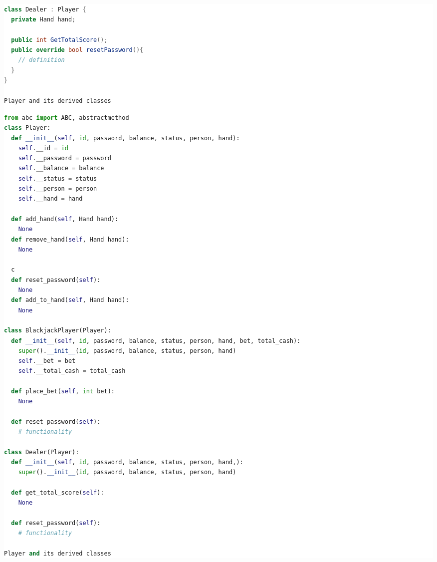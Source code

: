 ```c#
class Dealer : Player {
  private Hand hand;

  public int GetTotalScore();
  public override bool resetPassword(){
    // definition
  }
}

Player and its derived classes

```

```python
from abc import ABC, abstractmethod
class Player:
  def __init__(self, id, password, balance, status, person, hand):
    self.__id = id
    self.__password = password
    self.__balance = balance
    self.__status = status
    self.__person = person
    self.__hand = hand

  def add_hand(self, Hand hand):
    None
  def remove_hand(self, Hand hand):
    None

  c
  def reset_password(self):
    None
  def add_to_hand(self, Hand hand):
    None

class BlackjackPlayer(Player):
  def __init__(self, id, password, balance, status, person, hand, bet, total_cash):
    super().__init__(id, password, balance, status, person, hand)
    self.__bet = bet
    self.__total_cash = total_cash

  def place_bet(self, int bet):
    None
  
  def reset_password(self):
    # functionality

class Dealer(Player):
  def __init__(self, id, password, balance, status, person, hand,):
    super().__init__(id, password, balance, status, person, hand)

  def get_total_score(self):
    None

  def reset_password(self):
    # functionality

Player and its derived classes

```
